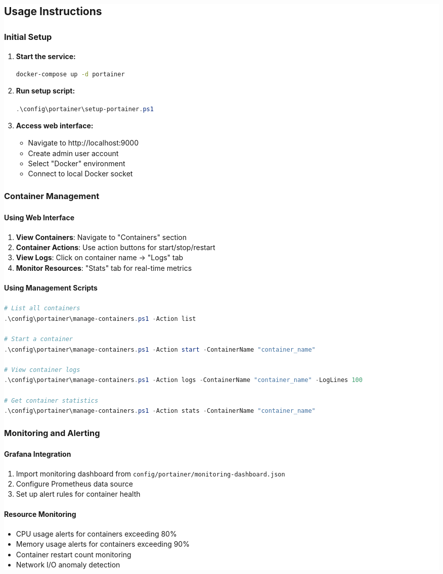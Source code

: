 ## Usage Instructions

### Initial Setup

1. **Start the service:**
   ```bash
   docker-compose up -d portainer
   ```

2. **Run setup script:**
   ```powershell
   .\config\portainer\setup-portainer.ps1
   ```

3. **Access web interface:**
   - Navigate to http://localhost:9000
   - Create admin user account
   - Select "Docker" environment
   - Connect to local Docker socket

### Container Management

#### Using Web Interface
1. **View Containers**: Navigate to "Containers" section
2. **Container Actions**: Use action buttons for start/stop/restart
3. **View Logs**: Click on container name → "Logs" tab
4. **Monitor Resources**: "Stats" tab for real-time metrics

#### Using Management Scripts
```powershell
# List all containers
.\config\portainer\manage-containers.ps1 -Action list

# Start a container
.\config\portainer\manage-containers.ps1 -Action start -ContainerName "container_name"

# View container logs
.\config\portainer\manage-containers.ps1 -Action logs -ContainerName "container_name" -LogLines 100

# Get container statistics
.\config\portainer\manage-containers.ps1 -Action stats -ContainerName "container_name"
```

### Monitoring and Alerting

#### Grafana Integration
1. Import monitoring dashboard from `config/portainer/monitoring-dashboard.json`
2. Configure Prometheus data source
3. Set up alert rules for container health

#### Resource Monitoring
- CPU usage alerts for containers exceeding 80%
- Memory usage alerts for containers exceeding 90%
- Container restart count monitoring
- Network I/O anomaly detection
